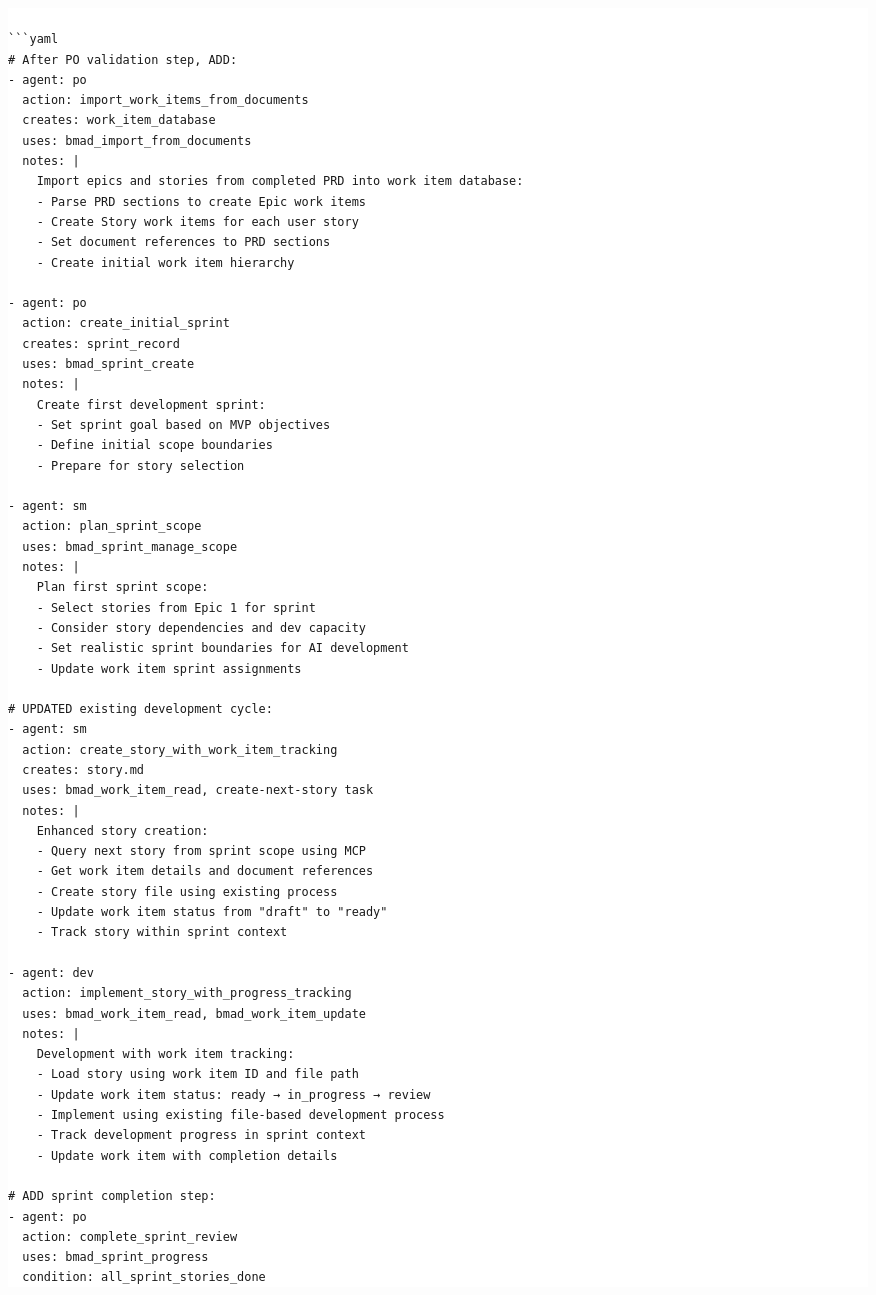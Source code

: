 ```

```yaml
# After PO validation step, ADD:
- agent: po
  action: import_work_items_from_documents
  creates: work_item_database
  uses: bmad_import_from_documents
  notes: |
    Import epics and stories from completed PRD into work item database:
    - Parse PRD sections to create Epic work items
    - Create Story work items for each user story
    - Set document references to PRD sections
    - Create initial work item hierarchy

- agent: po  
  action: create_initial_sprint
  creates: sprint_record
  uses: bmad_sprint_create
  notes: |
    Create first development sprint:
    - Set sprint goal based on MVP objectives
    - Define initial scope boundaries
    - Prepare for story selection

- agent: sm
  action: plan_sprint_scope
  uses: bmad_sprint_manage_scope
  notes: |
    Plan first sprint scope:
    - Select stories from Epic 1 for sprint
    - Consider story dependencies and dev capacity
    - Set realistic sprint boundaries for AI development
    - Update work item sprint assignments

# UPDATED existing development cycle:
- agent: sm
  action: create_story_with_work_item_tracking
  creates: story.md
  uses: bmad_work_item_read, create-next-story task
  notes: |
    Enhanced story creation:
    - Query next story from sprint scope using MCP
    - Get work item details and document references
    - Create story file using existing process
    - Update work item status from "draft" to "ready"
    - Track story within sprint context

- agent: dev  
  action: implement_story_with_progress_tracking
  uses: bmad_work_item_read, bmad_work_item_update
  notes: |
    Development with work item tracking:
    - Load story using work item ID and file path
    - Update work item status: ready → in_progress → review
    - Implement using existing file-based development process
    - Track development progress in sprint context
    - Update work item with completion details

# ADD sprint completion step:
- agent: po
  action: complete_sprint_review
  uses: bmad_sprint_progress
  condition: all_sprint_stories_done
```